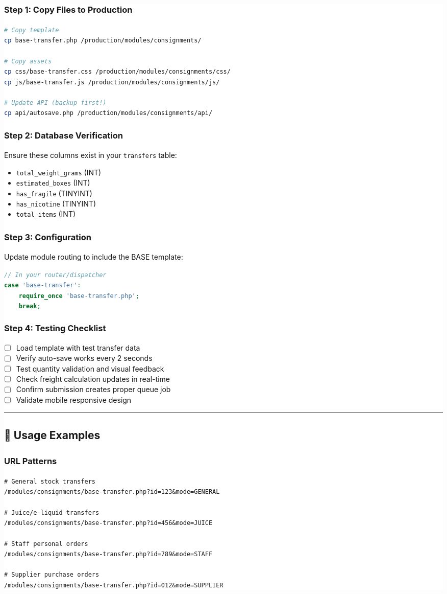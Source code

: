### Step 1: Copy Files to Production
```bash
# Copy template
cp base-transfer.php /production/modules/consignments/

# Copy assets
cp css/base-transfer.css /production/modules/consignments/css/
cp js/base-transfer.js /production/modules/consignments/js/

# Update API (backup first!)
cp api/autosave.php /production/modules/consignments/api/
```

### Step 2: Database Verification
Ensure these columns exist in your `transfers` table:
- `total_weight_grams` (INT)
- `estimated_boxes` (INT)  
- `has_fragile` (TINYINT)
- `has_nicotine` (TINYINT)
- `total_items` (INT)

### Step 3: Configuration
Update module routing to include the BASE template:
```php
// In your router/dispatcher
case 'base-transfer':
    require_once 'base-transfer.php';
    break;
```

### Step 4: Testing Checklist
- [ ] Load template with test transfer data
- [ ] Verify auto-save works every 2 seconds
- [ ] Test quantity validation and visual feedback
- [ ] Check freight calculation updates in real-time
- [ ] Confirm submission creates proper queue job
- [ ] Validate mobile responsive design

---

## 🎯 Usage Examples

### URL Patterns
```
# General stock transfers
/modules/consignments/base-transfer.php?id=123&mode=GENERAL

# Juice/e-liquid transfers  
/modules/consignments/base-transfer.php?id=456&mode=JUICE

# Staff personal orders
/modules/consignments/base-transfer.php?id=789&mode=STAFF

# Supplier purchase orders
/modules/consignments/base-transfer.php?id=012&mode=SUPPLIER
```
